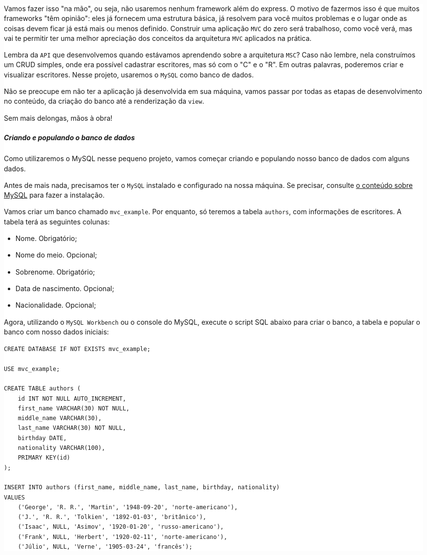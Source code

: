 Vamos fazer isso "na mão", ou seja, não usaremos nenhum framework além do express. O motivo de fazermos isso é que muitos frameworks "têm opinião": eles já fornecem uma estrutura básica, já resolvem para você muitos problemas e o lugar onde as coisas devem ficar já está mais ou menos definido. Construir uma aplicação `MVC` do zero será trabalhoso, como você verá, mas vai te permitir ter uma melhor apreciação dos conceitos da arquitetura `MVC` aplicados na prática.

Lembra da `API` que desenvolvemos quando estávamos aprendendo sobre a arquitetura `MSC`? Caso não lembre, nela construímos um CRUD simples, onde era possível cadastrar escritores, mas só com o "C" e o "R". Em outras palavras, poderemos criar e visualizar escritores. Nesse projeto, usaremos o `MySQL` como banco de dados.

Não se preocupe em não ter a aplicação já desenvolvida em sua máquina, vamos passar por todas as etapas de desenvolvimento no conteúdo, da criação do banco até a renderização da `view`.

Sem mais delongas, mãos à obra!

##### Criando e populando o banco de dados

Como utilizaremos o MySQL nesse pequeno projeto, vamos começar criando e populando nosso banco de dados com alguns dados.

Antes de mais nada, precisamos ter o `MySQL` instalado e configurado na nossa máquina. Se precisar, consulte [o conteúdo sobre MySQL](/back-end/sql/introduction#instalando-mysql-server) para fazer a instalação.

Vamos criar um banco chamado `mvc_example`. Por enquanto, só teremos a tabela `authors`, com informações de escritores. A tabela terá as seguintes colunas:

- Nome. Obrigatório;

- Nome do meio. Opcional;

- Sobrenome. Obrigatório;

- Data de nascimento. Opcional;

- Nacionalidade. Opcional;

Agora, utilizando o `MySQL Workbench` ou o console do MySQL, execute o script SQL abaixo para criar o banco, a tabela e popular o banco com nosso dados iniciais:

```language-sql
CREATE DATABASE IF NOT EXISTS mvc_example;

USE mvc_example;

CREATE TABLE authors (
    id INT NOT NULL AUTO_INCREMENT,
    first_name VARCHAR(30) NOT NULL,
    middle_name VARCHAR(30),
    last_name VARCHAR(30) NOT NULL,
    birthday DATE,
    nationality VARCHAR(100),
    PRIMARY KEY(id)
);

INSERT INTO authors (first_name, middle_name, last_name, birthday, nationality)
VALUES
    ('George', 'R. R.', 'Martin', '1948-09-20', 'norte-americano'),
    ('J.', 'R. R.', 'Tolkien', '1892-01-03', 'britânico'),
    ('Isaac', NULL, 'Asimov', '1920-01-20', 'russo-americano'),
    ('Frank', NULL, 'Herbert', '1920-02-11', 'norte-americano'),
    ('Júlio', NULL, 'Verne', '1905-03-24', 'francês');
```
